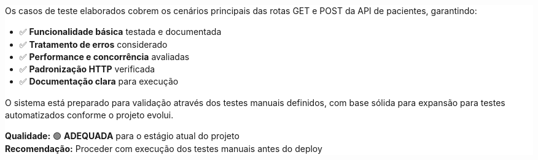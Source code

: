 Os casos de teste elaborados cobrem os cenários principais das rotas GET e POST da API de pacientes, garantindo:

- ✅ **Funcionalidade básica** testada e documentada
- ✅ **Tratamento de erros** considerado
- ✅ **Performance e concorrência** avaliadas
- ✅ **Padronização HTTP** verificada
- ✅ **Documentação clara** para execução

O sistema está preparado para validação através dos testes manuais definidos, com base sólida para expansão para testes automatizados conforme o projeto evolui.

**Qualidade:** 🟢 **ADEQUADA** para o estágio atual do projeto  
**Recomendação:** Proceder com execução dos testes manuais antes do deploy
